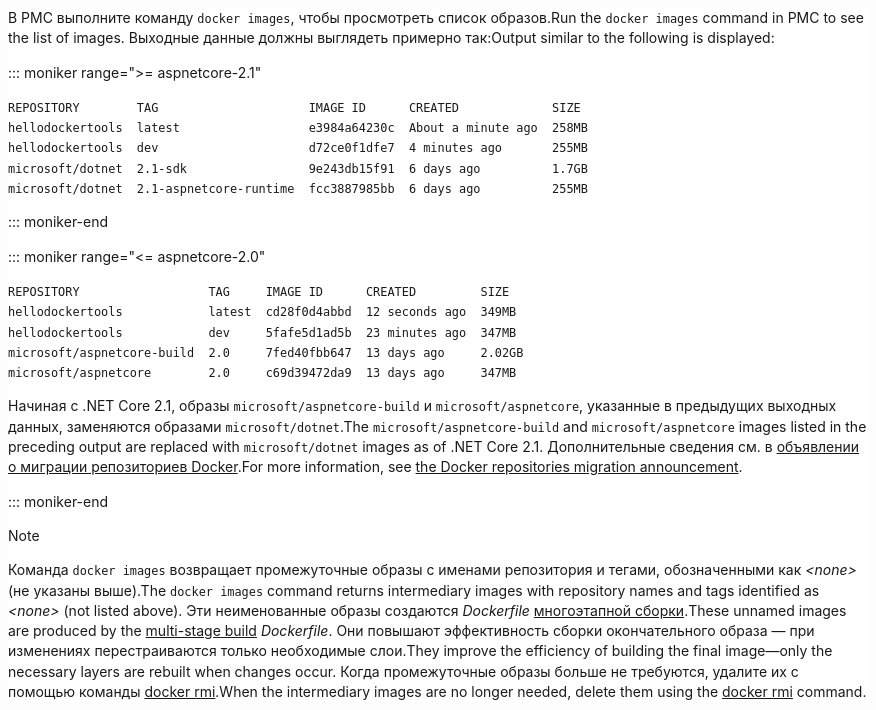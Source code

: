 <span data-ttu-id="b13c9-230">В PMC выполните команду `docker images`, чтобы просмотреть список образов.</span><span class="sxs-lookup"><span data-stu-id="b13c9-230">Run the `docker images` command in PMC to see the list of images.</span></span> <span data-ttu-id="b13c9-231">Выходные данные должны выглядеть примерно так:</span><span class="sxs-lookup"><span data-stu-id="b13c9-231">Output similar to the following is displayed:</span></span>

::: moniker range=">= aspnetcore-2.1"

```console
REPOSITORY        TAG                     IMAGE ID      CREATED             SIZE
hellodockertools  latest                  e3984a64230c  About a minute ago  258MB
hellodockertools  dev                     d72ce0f1dfe7  4 minutes ago       255MB
microsoft/dotnet  2.1-sdk                 9e243db15f91  6 days ago          1.7GB
microsoft/dotnet  2.1-aspnetcore-runtime  fcc3887985bb  6 days ago          255MB
```

::: moniker-end

::: moniker range="<= aspnetcore-2.0"

```console
REPOSITORY                  TAG     IMAGE ID      CREATED         SIZE
hellodockertools            latest  cd28f0d4abbd  12 seconds ago  349MB
hellodockertools            dev     5fafe5d1ad5b  23 minutes ago  347MB
microsoft/aspnetcore-build  2.0     7fed40fbb647  13 days ago     2.02GB
microsoft/aspnetcore        2.0     c69d39472da9  13 days ago     347MB
```

<span data-ttu-id="b13c9-232">Начиная с .NET Core 2.1, образы `microsoft/aspnetcore-build` и `microsoft/aspnetcore`, указанные в предыдущих выходных данных, заменяются образами `microsoft/dotnet`.</span><span class="sxs-lookup"><span data-stu-id="b13c9-232">The `microsoft/aspnetcore-build` and `microsoft/aspnetcore` images listed in the preceding output are replaced with `microsoft/dotnet` images as of .NET Core 2.1.</span></span> <span data-ttu-id="b13c9-233">Дополнительные сведения см. в [объявлении о миграции репозиториев Docker](https://github.com/aspnet/Announcements/issues/298).</span><span class="sxs-lookup"><span data-stu-id="b13c9-233">For more information, see [the Docker repositories migration announcement](https://github.com/aspnet/Announcements/issues/298).</span></span>

::: moniker-end

> [!NOTE]
> <span data-ttu-id="b13c9-234">Команда `docker images` возвращает промежуточные образы с именами репозитория и тегами, обозначенными как *\<none>* (не указаны выше).</span><span class="sxs-lookup"><span data-stu-id="b13c9-234">The `docker images` command returns intermediary images with repository names and tags identified as *\<none>* (not listed above).</span></span> <span data-ttu-id="b13c9-235">Эти неименованные образы создаются *Dockerfile* [многоэтапной сборки](https://docs.docker.com/engine/userguide/eng-image/multistage-build/).</span><span class="sxs-lookup"><span data-stu-id="b13c9-235">These unnamed images are produced by the [multi-stage build](https://docs.docker.com/engine/userguide/eng-image/multistage-build/) *Dockerfile*.</span></span> <span data-ttu-id="b13c9-236">Они повышают эффективность сборки окончательного образа &mdash; при изменениях перестраиваются только необходимые слои.</span><span class="sxs-lookup"><span data-stu-id="b13c9-236">They improve the efficiency of building the final image&mdash;only the necessary layers are rebuilt when changes occur.</span></span> <span data-ttu-id="b13c9-237">Когда промежуточные образы больше не требуются, удалите их с помощью команды [docker rmi](https://docs.docker.com/engine/reference/commandline/rmi/).</span><span class="sxs-lookup"><span data-stu-id="b13c9-237">When the intermediary images are no longer needed, delete them using the [docker rmi](https://docs.docker.com/engine/reference/commandline/rmi/) command.</span></span>
